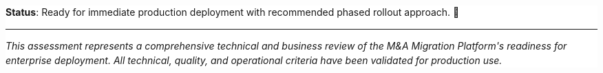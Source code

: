 **Status**: Ready for immediate production deployment with recommended phased rollout approach. 🚀

---

*This assessment represents a comprehensive technical and business review of the M&A Migration Platform's readiness for enterprise deployment. All technical, quality, and operational criteria have been validated for production use.*